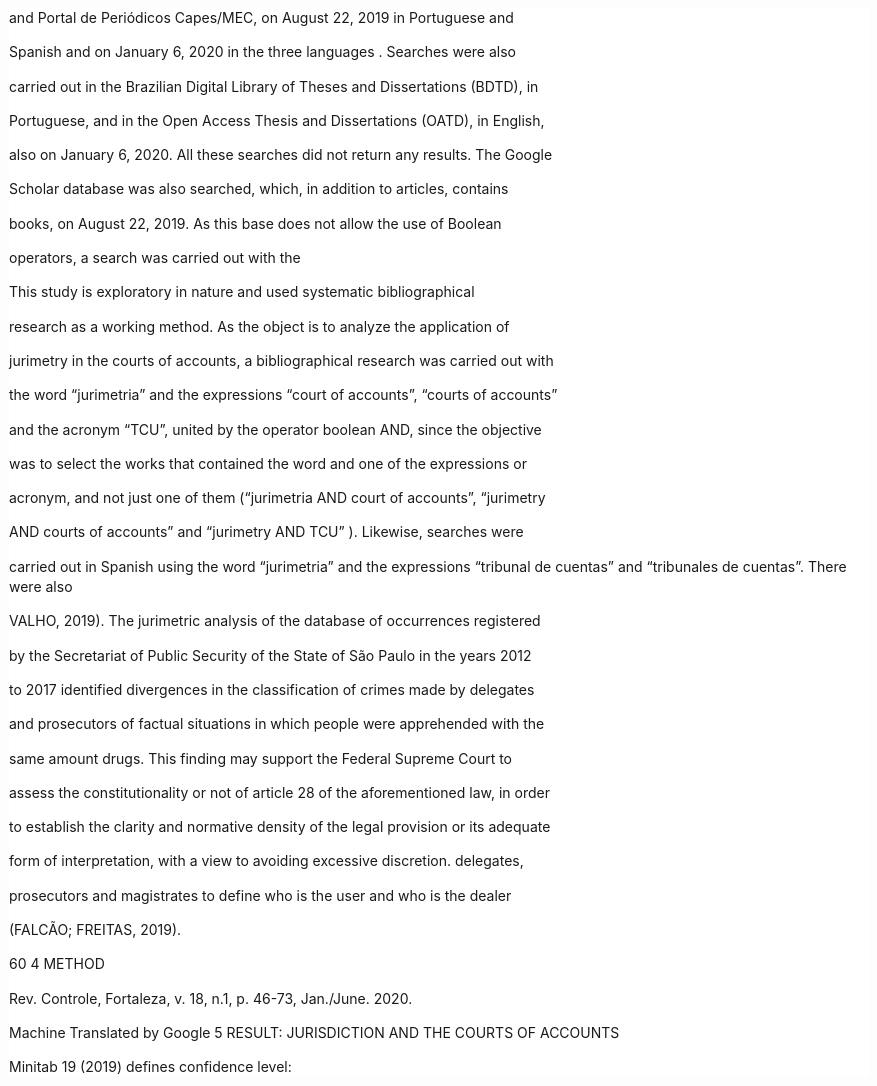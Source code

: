 and Portal de Periódicos Capes/MEC, on August 22, 2019 in Portuguese and

Spanish and on January 6, 2020 in the three languages . Searches were also

carried out in the Brazilian Digital Library of Theses and Dissertations (BDTD), in

Portuguese, and in the Open Access Thesis and Dissertations (OATD), in English,

also on January 6, 2020. All these searches did not return any results. The Google

Scholar database was also searched, which, in addition to articles, contains

books, on August 22, 2019. As this base does not allow the use of Boolean

operators, a search was carried out with the

This study is exploratory in nature and used systematic bibliographical

research as a working method. As the object is to analyze the application of

jurimetry in the courts of accounts, a bibliographical research was carried out with

the word “jurimetria” and the expressions “court of accounts”, “courts of accounts”

and the acronym “TCU”, united by the operator boolean AND, since the objective

was to select the works that contained the word and one of the expressions or

acronym, and not just one of them (“jurimetria AND court of accounts”, “jurimetry

AND courts of accounts” and “jurimetry AND TCU” ). Likewise, searches were

carried out in Spanish using the word “jurimetria” and the expressions “tribunal
de cuentas” and “tribunales de cuentas”. There were also

VALHO, 2019). The jurimetric analysis of the database of occurrences registered

by the Secretariat of Public Security of the State of São Paulo in the years 2012

to 2017 identified divergences in the classification of crimes made by delegates

and prosecutors of factual situations in which people were apprehended with the

same amount drugs. This finding may support the Federal Supreme Court to

assess the constitutionality or not of article 28 of the aforementioned law, in order

to establish the clarity and normative density of the legal provision or its adequate

form of interpretation, with a view to avoiding excessive discretion. delegates,

prosecutors and magistrates to define who is the user and who is the dealer

(FALCÃO; FREITAS, 2019).

60
4 METHOD

Rev. Controle, Fortaleza, v. 18, n.1, p. 46-73, Jan./June. 2020.

Machine Translated by Google
5 RESULT: JURISDICTION AND THE COURTS OF ACCOUNTS

Minitab 19 (2019) defines confidence level:
